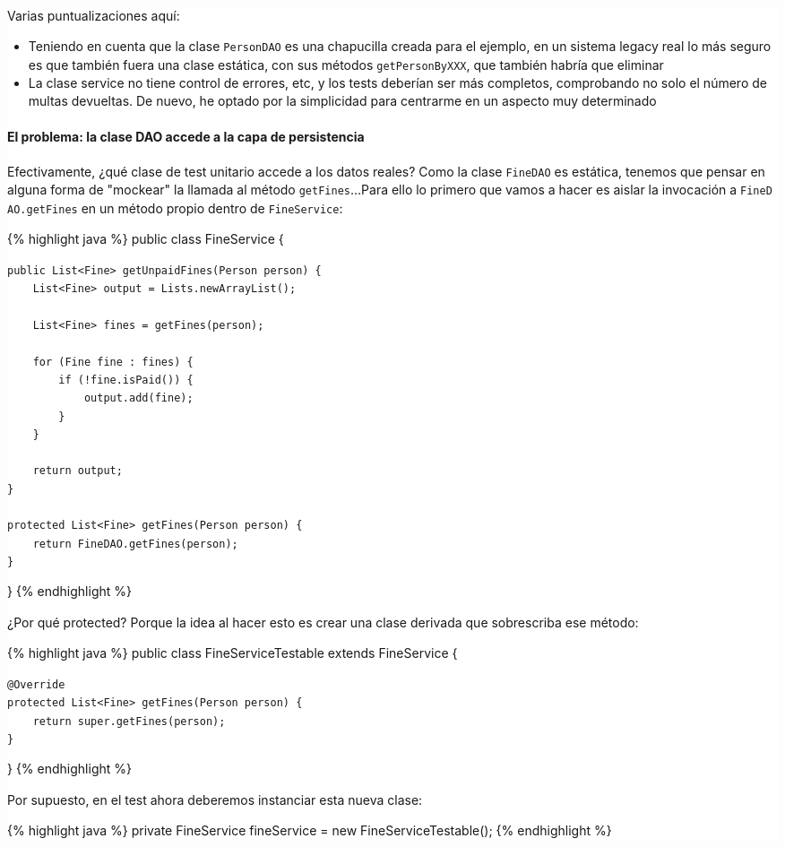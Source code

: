 Varias puntualizaciones aquí:

* Teniendo en cuenta que la clase `PersonDAO` es una chapucilla creada para el ejemplo, en un sistema legacy real lo más seguro es que también fuera una clase estática, con sus métodos `getPersonByXXX`, que también habría que eliminar
* La clase service no tiene control de errores, etc, y los tests deberían ser más completos, comprobando no solo el número de multas devueltas. De nuevo, he optado por la simplicidad para centrarme en un aspecto muy determinado

#### El problema: la clase DAO accede a la capa de persistencia

Efectivamente, ¿qué clase de test unitario accede a los datos reales? Como la clase `FineDAO` es estática, tenemos que pensar en alguna forma de "mockear" la llamada al método `getFines`...Para ello lo primero que vamos a hacer es aislar la invocación a `FineDAO.getFines` en un método propio dentro de `FineService`:

{% highlight java %}
public class FineService {

    public List<Fine> getUnpaidFines(Person person) {
        List<Fine> output = Lists.newArrayList();

        List<Fine> fines = getFines(person);

        for (Fine fine : fines) {
            if (!fine.isPaid()) {
                output.add(fine);
            }
        }

        return output;
    }

    protected List<Fine> getFines(Person person) {
        return FineDAO.getFines(person);
    }
}
{% endhighlight %}

¿Por qué protected? Porque la idea al hacer esto es crear una clase derivada que sobrescriba ese método:

{% highlight java %}
public class FineServiceTestable extends FineService {

    @Override
    protected List<Fine> getFines(Person person) {
        return super.getFines(person);
    }
}
{% endhighlight %}

Por supuesto, en el test ahora deberemos instanciar esta nueva clase:

{% highlight java %}
private FineService fineService = new FineServiceTestable();
{% endhighlight %}
